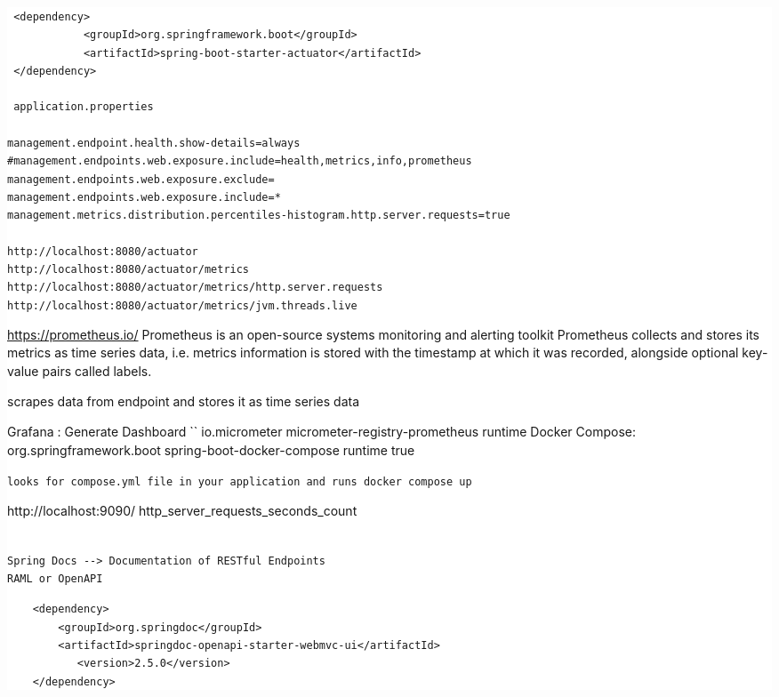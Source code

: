 ```
 <dependency>
            <groupId>org.springframework.boot</groupId>
            <artifactId>spring-boot-starter-actuator</artifactId>
 </dependency>

 application.properties

management.endpoint.health.show-details=always
#management.endpoints.web.exposure.include=health,metrics,info,prometheus
management.endpoints.web.exposure.exclude=
management.endpoints.web.exposure.include=*
management.metrics.distribution.percentiles-histogram.http.server.requests=true

http://localhost:8080/actuator
http://localhost:8080/actuator/metrics
http://localhost:8080/actuator/metrics/http.server.requests
http://localhost:8080/actuator/metrics/jvm.threads.live

```

https://prometheus.io/
Prometheus is an open-source systems monitoring and alerting toolkit 
Prometheus collects and stores its metrics as time series data, i.e. metrics information is stored with the timestamp at which it was recorded, alongside optional key-value pairs called labels.

scrapes data from endpoint and stores it as time series data

Grafana : Generate Dashboard
``
  <dependency>
            <groupId>io.micrometer</groupId>
            <artifactId>micrometer-registry-prometheus</artifactId>
            <scope>runtime</scope>
        </dependency>
Docker Compose:
 <dependency>
            <groupId>org.springframework.boot</groupId>
            <artifactId>spring-boot-docker-compose</artifactId>
            <scope>runtime</scope>
            <optional>true</optional>
        </dependency>

    looks for compose.yml file in your application and runs docker compose up

http://localhost:9090/
http_server_requests_seconds_count
```

Spring Docs --> Documentation of RESTful Endpoints
RAML or OpenAPI

```
  
        <dependency>
            <groupId>org.springdoc</groupId>
            <artifactId>springdoc-openapi-starter-webmvc-ui</artifactId>
               <version>2.5.0</version>
        </dependency>
